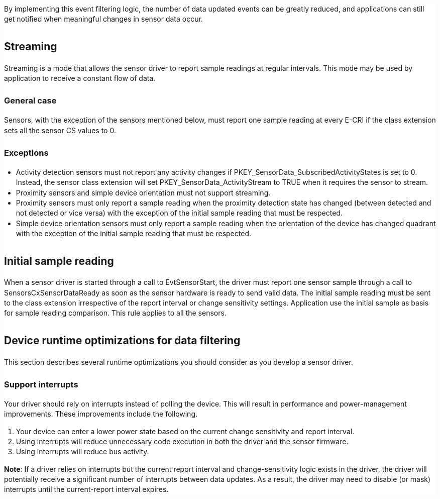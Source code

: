 By implementing this event filtering logic, the number of data updated events can be greatly reduced, and applications can still get notified when meaningful changes in sensor data occur.

## Streaming

Streaming is a mode that allows the sensor driver to report sample readings at regular intervals. This mode may be used by application to receive a constant flow of data.

### General case

Sensors, with the exception of the sensors mentioned below, must report one sample reading at every E-CRI if the class extension sets all the sensor CS values to 0.

### Exceptions

* Activity detection sensors must not report any activity changes if PKEY_SensorData_SubscribedActivityStates is set to 0. Instead, the sensor class extension will set PKEY_SensorData_ActivityStream to TRUE when it requires the sensor to stream.
* Proximity sensors and simple device orientation must not support streaming.
* Proximity sensors must only report a sample reading when the proximity detection state has changed (between detected and not detected or vice versa) with the exception of the initial sample reading that must be respected.
* Simple device orientation sensors must only report a sample reading when the orientation of the device has changed quadrant with the exception of the initial sample reading that must be respected.

## Initial sample reading

When a sensor driver is started through a call to EvtSensorStart, the driver must report one sensor sample through a call to SensorsCxSensorDataReady as soon as the sensor hardware is ready to send valid data. The initial sample reading must be sent to the class extension irrespective of the report interval or change sensitivity settings. Application use the initial sample as basis for sample reading comparison.
This rule applies to all the sensors.


## Device runtime optimizations for data filtering

This section describes several runtime optimizations you should consider as you develop a sensor driver.

### Support interrupts

Your driver should rely on interrupts instead of polling the device. This will result in performance and power-management improvements. These improvements include the following.

1.  Your device can enter a lower power state based on the current change sensitivity and report interval.
2.  Using interrupts will reduce unnecessary code execution in both the driver and the sensor firmware.
3.  Using interrupts will reduce bus activity.

**Note**:  If a driver relies on interrupts but the current report interval and change-sensitivity logic exists in the driver, the driver will potentially receive a significant number of interrupts between data updates. As a result, the driver may need to disable (or mask) interrupts until the current-report interval expires.
